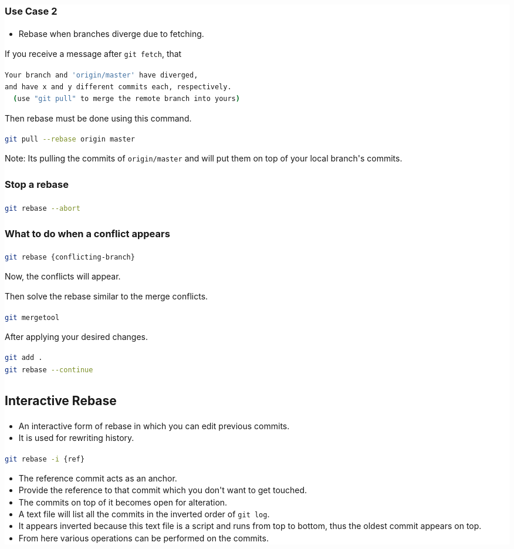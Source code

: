 ### Use Case 2

- Rebase when branches diverge due to fetching.

If you receive a message after `git fetch`, that

```zsh
Your branch and 'origin/master' have diverged,
and have x and y different commits each, respectively.
  (use "git pull" to merge the remote branch into yours)
```

Then rebase must be done using this command.

```zsh
git pull --rebase origin master
```

Note: Its pulling the commits of `origin/master` and will put them on top of your local branch's commits.

### Stop a rebase

```zsh
git rebase --abort
```

### What to do when a conflict appears

```zsh
git rebase {conflicting-branch}
```

Now, the conflicts will appear.

Then solve the rebase similar to the merge conflicts.

```zsh
git mergetool
```

After applying your desired changes.

```zsh
git add .
git rebase --continue
```

## Interactive Rebase

- An interactive form of rebase in which you can edit previous commits.
- It is used for rewriting history.

```zsh
git rebase -i {ref}
```

- The reference commit acts as an anchor.
- Provide the reference to that commit which you don't want to get touched.
- The commits on top of it becomes open for alteration.
- A text file will list all the commits in the inverted order of `git log`.
- It appears inverted because this text file is a script and runs from top to bottom, thus the oldest commit appears on top.
- From here various operations can be performed on the commits.
